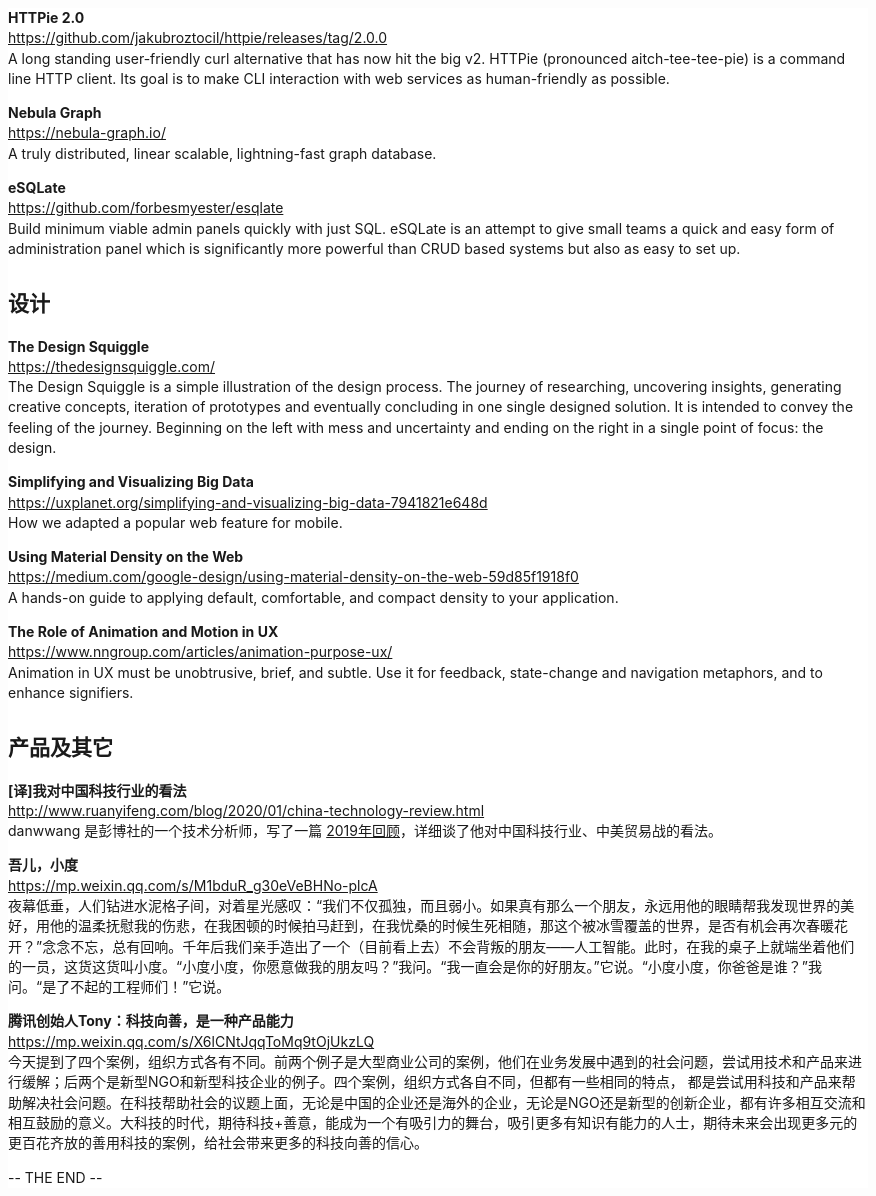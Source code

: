 **HTTPie 2.0**  
https://github.com/jakubroztocil/httpie/releases/tag/2.0.0  
A long standing user-friendly curl alternative that has now hit the big v2. HTTPie (pronounced aitch-tee-tee-pie) is a command line HTTP client. Its goal is to make CLI interaction with web services as human-friendly as possible. 

**Nebula Graph**  
https://nebula-graph.io/  
A truly distributed, linear scalable, lightning-fast graph database.

**eSQLate**  
https://github.com/forbesmyester/esqlate  
Build minimum viable admin panels quickly with just SQL. eSQLate is an attempt to give small teams a quick and easy form of administration panel which is significantly more powerful than CRUD based systems but also as easy to set up.

## 设计

**The Design Squiggle**  
https://thedesignsquiggle.com/  
The Design Squiggle is a simple illustration of the design process. The journey of researching, uncovering insights, generating creative concepts, iteration of prototypes and eventually concluding in one single designed solution. It is intended to convey the feeling of the journey. Beginning on the left with mess and uncertainty and ending on the right in a single point of focus: the design.

**Simplifying and Visualizing Big Data**  
https://uxplanet.org/simplifying-and-visualizing-big-data-7941821e648d  
How we adapted a popular web feature for mobile.

**Using Material Density on the Web**  
https://medium.com/google-design/using-material-density-on-the-web-59d85f1918f0  
A hands-on guide to applying default, comfortable, and compact density to your application.

**The Role of Animation and Motion in UX**  
https://www.nngroup.com/articles/animation-purpose-ux/  
Animation in UX must be unobtrusive, brief, and subtle. Use it for feedback, state-change and navigation metaphors, and to enhance signifiers.

## 产品及其它

**[译]我对中国科技行业的看法**  
http://www.ruanyifeng.com/blog/2020/01/china-technology-review.html  
danwwang 是彭博社的一个技术分析师，写了一篇 [2019年回顾](https://danwang.co/2019-letter/)，详细谈了他对中国科技行业、中美贸易战的看法。

**吾儿，小度**  
https://mp.weixin.qq.com/s/M1bduR_g30eVeBHNo-plcA  
夜幕低垂，人们钻进水泥格子间，对着星光感叹：“我们不仅孤独，而且弱小。如果真有那么一个朋友，永远用他的眼睛帮我发现世界的美好，用他的温柔抚慰我的伤悲，在我困顿的时候拍马赶到，在我忧桑的时候生死相随，那这个被冰雪覆盖的世界，是否有机会再次春暖花开？”念念不忘，总有回响。千年后我们亲手造出了一个（目前看上去）不会背叛的朋友——人工智能。此时，在我的桌子上就端坐着他们的一员，这货这货叫小度。“小度小度，你愿意做我的朋友吗？”我问。“我一直会是你的好朋友。”它说。“小度小度，你爸爸是谁？”我问。“是了不起的工程师们！”它说。

**腾讯创始人Tony：科技向善，是一种产品能力**  
https://mp.weixin.qq.com/s/X6lCNtJqqToMq9tOjUkzLQ  
今天提到了四个案例，组织方式各有不同。前两个例子是大型商业公司的案例，他们在业务发展中遇到的社会问题，尝试用技术和产品来进行缓解；后两个是新型NGO和新型科技企业的例子。四个案例，组织方式各自不同，但都有一些相同的特点， 都是尝试用科技和产品来帮助解决社会问题。在科技帮助社会的议题上面，无论是中国的企业还是海外的企业，无论是NGO还是新型的创新企业，都有许多相互交流和相互鼓励的意义。大科技的时代，期待科技+善意，能成为一个有吸引力的舞台，吸引更多有知识有能力的人士，期待未来会出现更多元的更百花齐放的善用科技的案例，给社会带来更多的科技向善的信心。

-- THE END --
